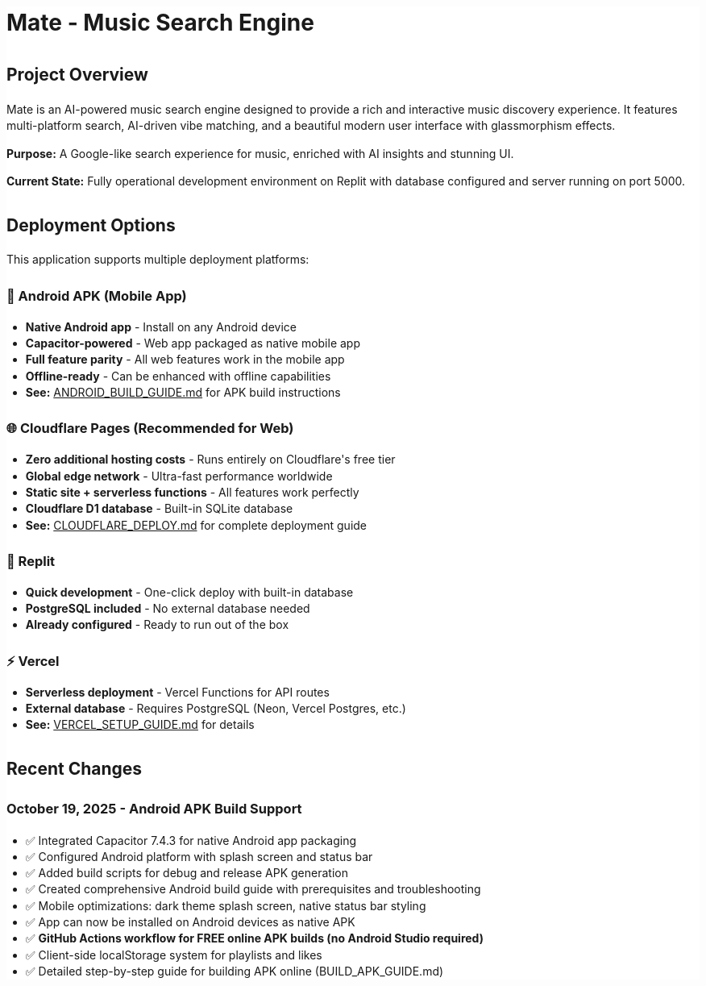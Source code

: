 # Mate - Music Search Engine

## Project Overview
Mate is an AI-powered music search engine designed to provide a rich and interactive music discovery experience. It features multi-platform search, AI-driven vibe matching, and a beautiful modern user interface with glassmorphism effects.

**Purpose:** A Google-like search experience for music, enriched with AI insights and stunning UI.

**Current State:** Fully operational development environment on Replit with database configured and server running on port 5000.

## Deployment Options

This application supports multiple deployment platforms:

### 📱 Android APK (Mobile App)
- **Native Android app** - Install on any Android device
- **Capacitor-powered** - Web app packaged as native mobile app
- **Full feature parity** - All web features work in the mobile app
- **Offline-ready** - Can be enhanced with offline capabilities
- **See:** [ANDROID_BUILD_GUIDE.md](./ANDROID_BUILD_GUIDE.md) for APK build instructions

### 🌐 Cloudflare Pages (Recommended for Web)
- **Zero additional hosting costs** - Runs entirely on Cloudflare's free tier
- **Global edge network** - Ultra-fast performance worldwide
- **Static site + serverless functions** - All features work perfectly
- **Cloudflare D1 database** - Built-in SQLite database
- **See:** [CLOUDFLARE_DEPLOY.md](./CLOUDFLARE_DEPLOY.md) for complete deployment guide

### 🔧 Replit
- **Quick development** - One-click deploy with built-in database
- **PostgreSQL included** - No external database needed
- **Already configured** - Ready to run out of the box

### ⚡ Vercel
- **Serverless deployment** - Vercel Functions for API routes
- **External database** - Requires PostgreSQL (Neon, Vercel Postgres, etc.)
- **See:** [VERCEL_SETUP_GUIDE.md](./VERCEL_SETUP_GUIDE.md) for details

## Recent Changes

### October 19, 2025 - Android APK Build Support
- ✅ Integrated Capacitor 7.4.3 for native Android app packaging
- ✅ Configured Android platform with splash screen and status bar
- ✅ Added build scripts for debug and release APK generation
- ✅ Created comprehensive Android build guide with prerequisites and troubleshooting
- ✅ Mobile optimizations: dark theme splash screen, native status bar styling
- ✅ App can now be installed on Android devices as native APK
- ✅ **GitHub Actions workflow for FREE online APK builds (no Android Studio required)**
- ✅ Client-side localStorage system for playlists and likes
- ✅ Detailed step-by-step guide for building APK online (BUILD_APK_GUIDE.md)
